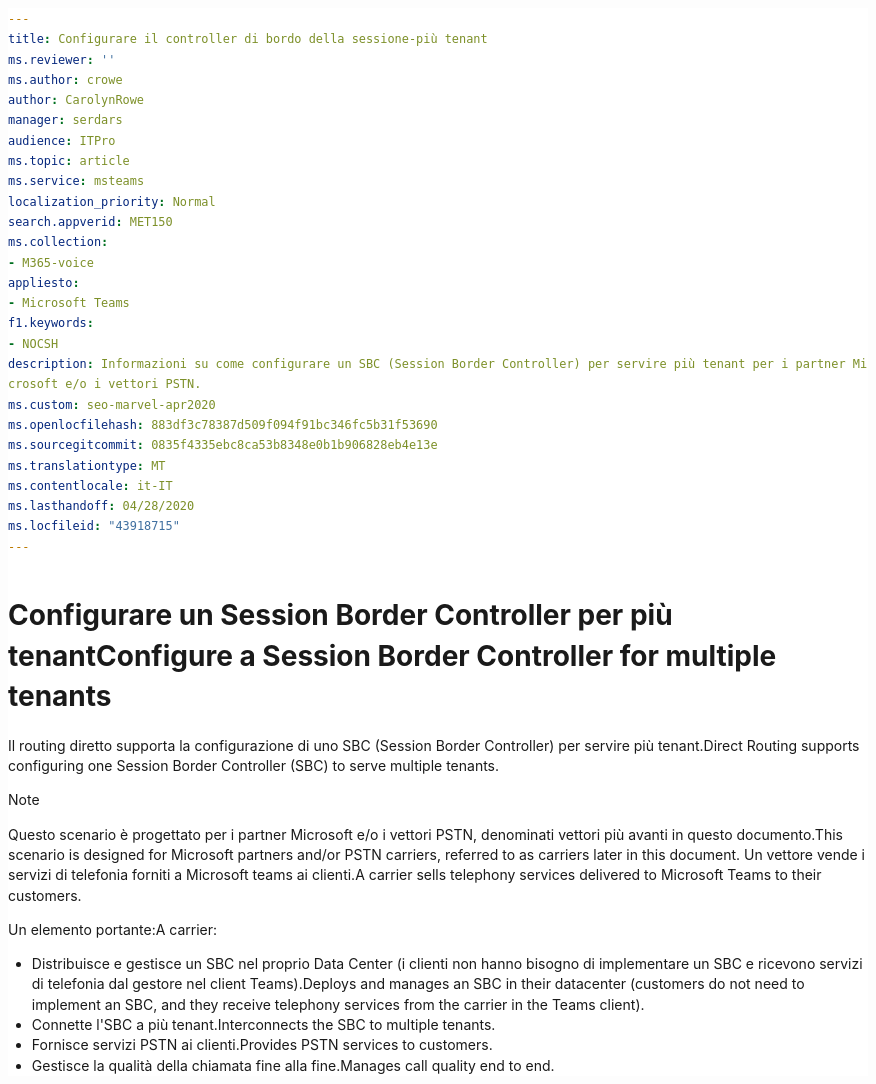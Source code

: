 ```yaml
---
title: Configurare il controller di bordo della sessione-più tenant
ms.reviewer: ''
ms.author: crowe
author: CarolynRowe
manager: serdars
audience: ITPro
ms.topic: article
ms.service: msteams
localization_priority: Normal
search.appverid: MET150
ms.collection:
- M365-voice
appliesto:
- Microsoft Teams
f1.keywords:
- NOCSH
description: Informazioni su come configurare un SBC (Session Border Controller) per servire più tenant per i partner Microsoft e/o i vettori PSTN.
ms.custom: seo-marvel-apr2020
ms.openlocfilehash: 883df3c78387d509f094f91bc346fc5b31f53690
ms.sourcegitcommit: 0835f4335ebc8ca53b8348e0b1b906828eb4e13e
ms.translationtype: MT
ms.contentlocale: it-IT
ms.lasthandoff: 04/28/2020
ms.locfileid: "43918715"
---
```

# <a name="configure-a-session-border-controller-for-multiple-tenants"></a><span data-ttu-id="96c77-103">Configurare un Session Border Controller per più tenant</span><span class="sxs-lookup"><span data-stu-id="96c77-103">Configure a Session Border Controller for multiple tenants</span></span>

<span data-ttu-id="96c77-104">Il routing diretto supporta la configurazione di uno SBC (Session Border Controller) per servire più tenant.</span><span class="sxs-lookup"><span data-stu-id="96c77-104">Direct Routing supports configuring one Session Border Controller (SBC) to serve multiple tenants.</span></span>

> [!NOTE]
> <span data-ttu-id="96c77-105">Questo scenario è progettato per i partner Microsoft e/o i vettori PSTN, denominati vettori più avanti in questo documento.</span><span class="sxs-lookup"><span data-stu-id="96c77-105">This scenario is designed for Microsoft partners and/or PSTN carriers, referred to as carriers later in this document.</span></span> <span data-ttu-id="96c77-106">Un vettore vende i servizi di telefonia forniti a Microsoft teams ai clienti.</span><span class="sxs-lookup"><span data-stu-id="96c77-106">A carrier sells telephony services delivered to Microsoft Teams to their customers.</span></span> 

<span data-ttu-id="96c77-107">Un elemento portante:</span><span class="sxs-lookup"><span data-stu-id="96c77-107">A carrier:</span></span>
- <span data-ttu-id="96c77-108">Distribuisce e gestisce un SBC nel proprio Data Center (i clienti non hanno bisogno di implementare un SBC e ricevono servizi di telefonia dal gestore nel client Teams).</span><span class="sxs-lookup"><span data-stu-id="96c77-108">Deploys and manages an SBC in their datacenter (customers do not need to implement an SBC, and they receive telephony services from the carrier in the Teams client).</span></span>
- <span data-ttu-id="96c77-109">Connette l'SBC a più tenant.</span><span class="sxs-lookup"><span data-stu-id="96c77-109">Interconnects the SBC to multiple tenants.</span></span>
- <span data-ttu-id="96c77-110">Fornisce servizi PSTN ai clienti.</span><span class="sxs-lookup"><span data-stu-id="96c77-110">Provides PSTN services to customers.</span></span>
- <span data-ttu-id="96c77-111">Gestisce la qualità della chiamata fine alla fine.</span><span class="sxs-lookup"><span data-stu-id="96c77-111">Manages call quality end to end.</span></span>